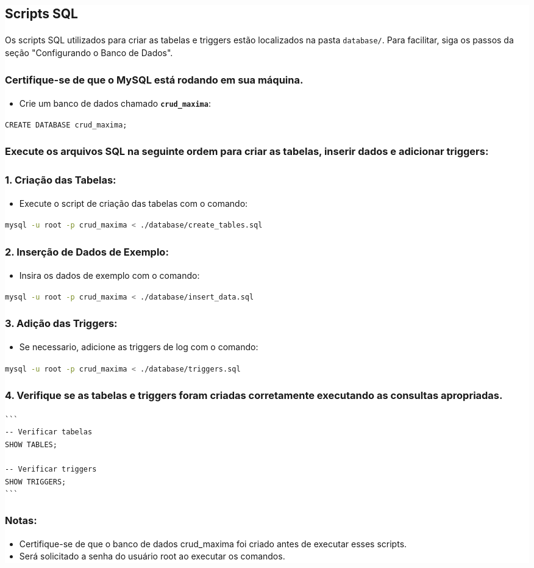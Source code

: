 ## Scripts SQL

Os scripts SQL utilizados para criar as tabelas e triggers estão localizados na pasta `database/`. Para facilitar, siga os passos da seção "Configurando o Banco de Dados".

### Certifique-se de que o MySQL está rodando em sua máquina.

- Crie um banco de dados chamado **`crud_maxima`**:

```
CREATE DATABASE crud_maxima;
```

### Execute os arquivos SQL na seguinte ordem para criar as tabelas, inserir dados e adicionar triggers:

### 1. Criação das Tabelas:
- Execute o script de criação das tabelas com o comando:

```bash
mysql -u root -p crud_maxima < ./database/create_tables.sql
```

### 2. Inserção de Dados de Exemplo:
- Insira os dados de exemplo com o comando:

```bash
mysql -u root -p crud_maxima < ./database/insert_data.sql
```

### 3. Adição das Triggers:
- Se necessario, adicione as triggers de log com o comando:

```bash
mysql -u root -p crud_maxima < ./database/triggers.sql
```

### 4. Verifique se as tabelas e triggers foram criadas corretamente executando as consultas apropriadas.

    ```
    -- Verificar tabelas
    SHOW TABLES;

    -- Verificar triggers
    SHOW TRIGGERS;
    ```

### Notas:

- Certifique-se de que o banco de dados crud_maxima foi criado antes de executar esses scripts.
- Será solicitado a senha do usuário root ao executar os comandos.
